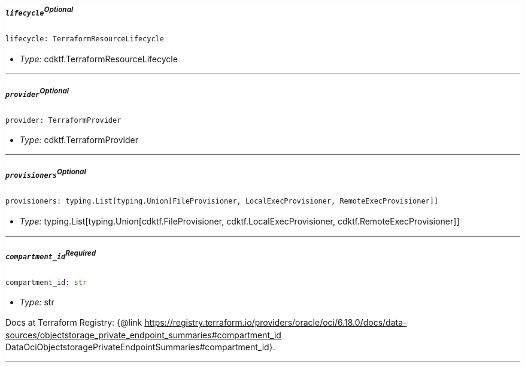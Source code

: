 
##### `lifecycle`<sup>Optional</sup> <a name="lifecycle" id="rhizo-co-terraform-provider-oci.dataOciObjectstoragePrivateEndpointSummaries.DataOciObjectstoragePrivateEndpointSummariesConfig.property.lifecycle"></a>

```python
lifecycle: TerraformResourceLifecycle
```

- *Type:* cdktf.TerraformResourceLifecycle

---

##### `provider`<sup>Optional</sup> <a name="provider" id="rhizo-co-terraform-provider-oci.dataOciObjectstoragePrivateEndpointSummaries.DataOciObjectstoragePrivateEndpointSummariesConfig.property.provider"></a>

```python
provider: TerraformProvider
```

- *Type:* cdktf.TerraformProvider

---

##### `provisioners`<sup>Optional</sup> <a name="provisioners" id="rhizo-co-terraform-provider-oci.dataOciObjectstoragePrivateEndpointSummaries.DataOciObjectstoragePrivateEndpointSummariesConfig.property.provisioners"></a>

```python
provisioners: typing.List[typing.Union[FileProvisioner, LocalExecProvisioner, RemoteExecProvisioner]]
```

- *Type:* typing.List[typing.Union[cdktf.FileProvisioner, cdktf.LocalExecProvisioner, cdktf.RemoteExecProvisioner]]

---

##### `compartment_id`<sup>Required</sup> <a name="compartment_id" id="rhizo-co-terraform-provider-oci.dataOciObjectstoragePrivateEndpointSummaries.DataOciObjectstoragePrivateEndpointSummariesConfig.property.compartmentId"></a>

```python
compartment_id: str
```

- *Type:* str

Docs at Terraform Registry: {@link https://registry.terraform.io/providers/oracle/oci/6.18.0/docs/data-sources/objectstorage_private_endpoint_summaries#compartment_id DataOciObjectstoragePrivateEndpointSummaries#compartment_id}.

---
